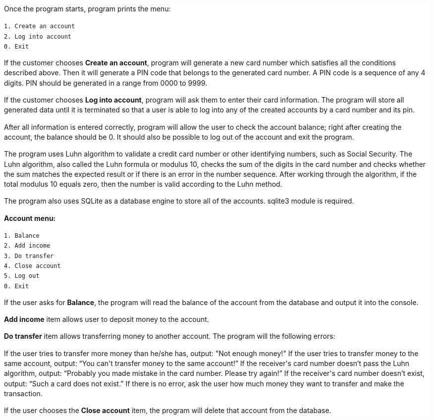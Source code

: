 Once the program starts, program prints the menu:
```
1. Create an account
2. Log into account
0. Exit
```
If the customer chooses **Create an account**, program will generate a new card number which satisfies all the conditions described above. Then it will generate a PIN code that belongs to the generated card number. A PIN code is a sequence of any 4 digits. PIN should be generated in a range from 0000 to 9999.

If the customer chooses **Log into account**, program will ask them to enter their card information. The program will store all generated data until it is terminated so that a user is able to log into any of the created accounts by a card number and its pin.

After all information is entered correctly, program will allow the user to check the account balance; right after creating the account, the balance should be 0. It should also be possible to log out of the account and exit the program.

The program uses Luhn algorithm to validate a credit card number or other identifying numbers, such as Social Security. The Luhn algorithm, also called the Luhn formula or modulus 10, checks the sum of the digits in the card number and checks whether the sum matches the expected result or if there is an error in the number sequence. After working through the algorithm, if the total modulus 10 equals zero, then the number is valid according to the Luhn method.

The program also uses SQLite as a database engine to store all of the accounts. sqlite3 module is required.

**Account menu:**
```
1. Balance
2. Add income
3. Do transfer
4. Close account
5. Log out
0. Exit
```
If the user asks for **Balance**, the program will read the balance of the account from the database and output it into the console.

**Add income** item allows user to deposit money to the account.

**Do transfer** item allows transferring money to another account. The program will the following errors:

If the user tries to transfer more money than he/she has, output: "Not enough money!"
If the user tries to transfer money to the same account, output: “You can't transfer money to the same account!”
If the receiver's card number doesn’t pass the Luhn algorithm, output: “Probably you made mistake in the card number. Please try again!”
If the receiver's card number doesn’t exist, output: “Such a card does not exist.”
If there is no error, ask the user how much money they want to transfer and make the transaction.

If the user chooses the **Close account** item, the program will delete that account from the database.
